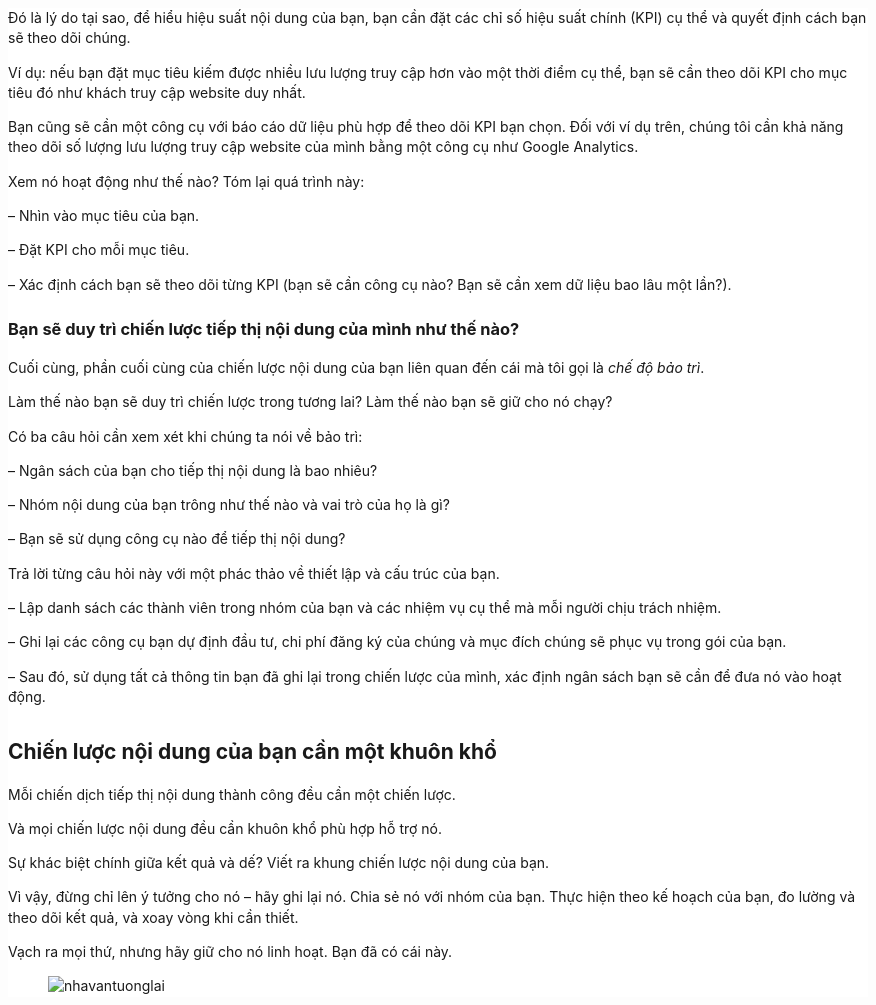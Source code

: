 Đó là lý do tại sao, để hiểu hiệu suất nội dung của bạn, bạn cần đặt các chỉ số hiệu suất chính (KPI) cụ thể và quyết định cách bạn sẽ theo dõi chúng.

Ví dụ: nếu bạn đặt mục tiêu kiếm được nhiều lưu lượng truy cập hơn vào một thời điểm cụ thể, bạn sẽ cần theo dõi KPI cho mục tiêu đó như khách truy cập website duy nhất.

Bạn cũng sẽ cần một công cụ với báo cáo dữ liệu phù hợp để theo dõi KPI bạn chọn. Đối với ví dụ trên, chúng tôi cần khả năng theo dõi số lượng lưu lượng truy cập website của mình bằng một công cụ như Google Analytics.

Xem nó hoạt động như thế nào? Tóm lại quá trình này:

– Nhìn vào mục tiêu của bạn.

– Đặt KPI cho mỗi mục tiêu.

– Xác định cách bạn sẽ theo dõi từng KPI (bạn sẽ cần công cụ nào? Bạn sẽ cần xem dữ liệu bao lâu một lần?).

### Bạn sẽ duy trì chiến lược tiếp thị nội dung của mình như thế nào?

Cuối cùng, phần cuối cùng của chiến lược nội dung của bạn liên quan đến cái mà tôi gọi là _chế độ bảo trì_.

Làm thế nào bạn sẽ duy trì chiến lược trong tương lai? Làm thế nào bạn sẽ giữ cho nó chạy?

Có ba câu hỏi cần xem xét khi chúng ta nói về bảo trì:

– Ngân sách của bạn cho tiếp thị nội dung là bao nhiêu?

– Nhóm nội dung của bạn trông như thế nào và vai trò của họ là gì?

– Bạn sẽ sử dụng công cụ nào để tiếp thị nội dung?

Trả lời từng câu hỏi này với một phác thảo về thiết lập và cấu trúc của bạn.

– Lập danh sách các thành viên trong nhóm của bạn và các nhiệm vụ cụ thể mà mỗi người chịu trách nhiệm.

– Ghi lại các công cụ bạn dự định đầu tư, chi phí đăng ký của chúng và mục đích chúng sẽ phục vụ trong gói của bạn.

– Sau đó, sử dụng tất cả thông tin bạn đã ghi lại trong chiến lược của mình, xác định ngân sách bạn sẽ cần để đưa nó vào hoạt động.

## Chiến lược nội dung của bạn cần một khuôn khổ

Mỗi chiến dịch tiếp thị nội dung thành công đều cần một chiến lược.

Và mọi chiến lược nội dung đều cần khuôn khổ phù hợp hỗ trợ nó.

Sự khác biệt chính giữa kết quả và dế? Viết ra khung chiến lược nội dung của bạn.

Vì vậy, đừng chỉ lên ý tưởng cho nó – hãy ghi lại nó. Chia sẻ nó với nhóm của bạn. Thực hiện theo kế hoạch của bạn, đo lường và theo dõi kết quả, và xoay vòng khi cần thiết.

Vạch ra mọi thứ, nhưng hãy giữ cho nó linh hoạt. Bạn đã có cái này.

<figure><img src="https://data.nhavantuonglai.com/image/illustrations/cover-nhavantuonglai-com-0610.jpg" alt="nhavantuonglai" title="nhavantuonglai" height=100% width=100%><figcaption><p></p></figcaption></figure>